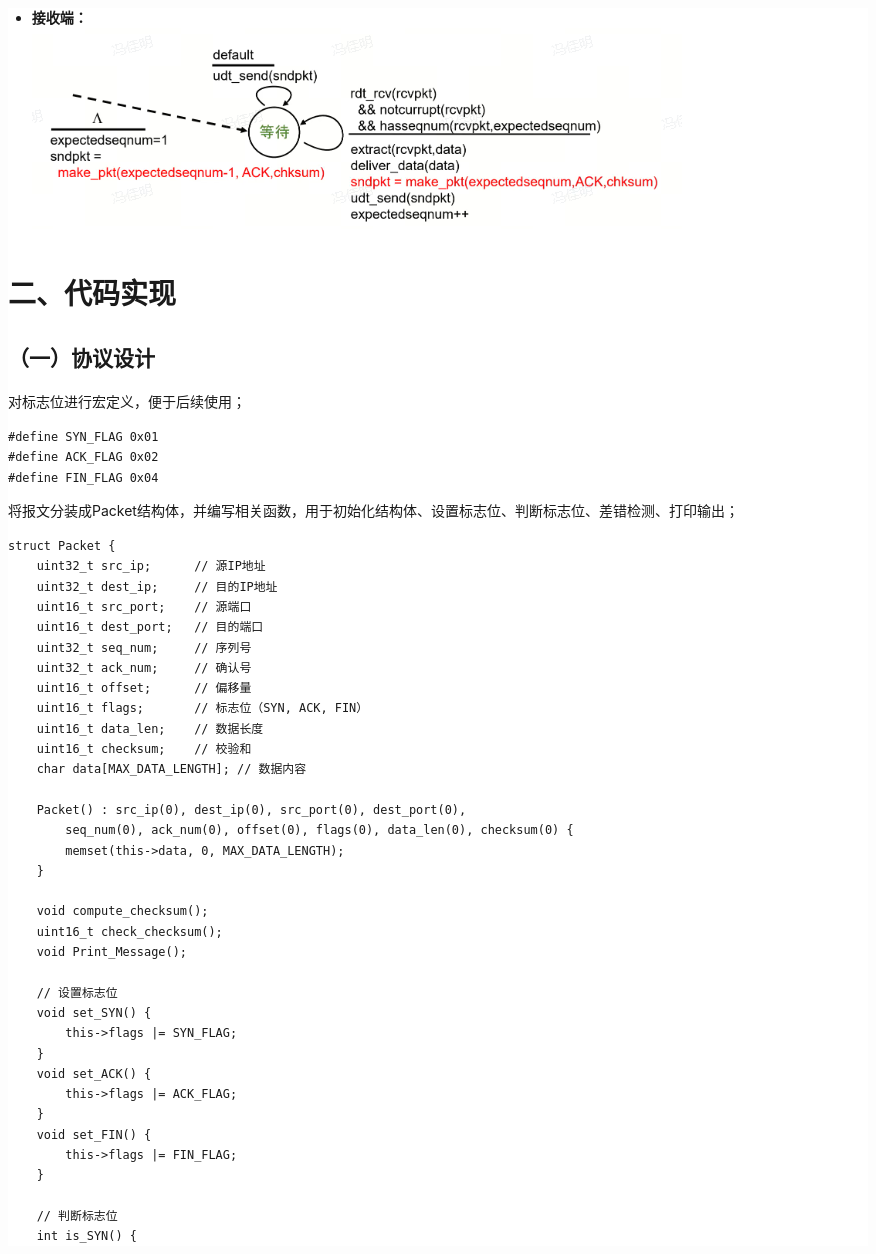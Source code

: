    - **接收端：** </br>
![alt text](shou.png)

# 二、代码实现

## （一）协议设计

对标志位进行宏定义，便于后续使用；

```cpp{.line-numbers}
#define SYN_FLAG 0x01
#define ACK_FLAG 0x02
#define FIN_FLAG 0x04
```

将报文分装成Packet结构体，并编写相关函数，用于初始化结构体、设置标志位、判断标志位、差错检测、打印输出；

```cpp{.line-numbers}
struct Packet {
    uint32_t src_ip;      // 源IP地址
    uint32_t dest_ip;     // 目的IP地址
    uint16_t src_port;    // 源端口
    uint16_t dest_port;   // 目的端口
    uint32_t seq_num;     // 序列号
    uint32_t ack_num;     // 确认号
    uint16_t offset;      // 偏移量
    uint16_t flags;       // 标志位（SYN, ACK, FIN）
    uint16_t data_len;    // 数据长度
    uint16_t checksum;    // 校验和
    char data[MAX_DATA_LENGTH]; // 数据内容

    Packet() : src_ip(0), dest_ip(0), src_port(0), dest_port(0),
        seq_num(0), ack_num(0), offset(0), flags(0), data_len(0), checksum(0) {
        memset(this->data, 0, MAX_DATA_LENGTH);
    }

    void compute_checksum();
    uint16_t check_checksum();
    void Print_Message();

    // 设置标志位
    void set_SYN() {
        this->flags |= SYN_FLAG;
    }
    void set_ACK() {
        this->flags |= ACK_FLAG;
    }
    void set_FIN() {
        this->flags |= FIN_FLAG;
    }
    
    // 判断标志位
    int is_SYN() {
```